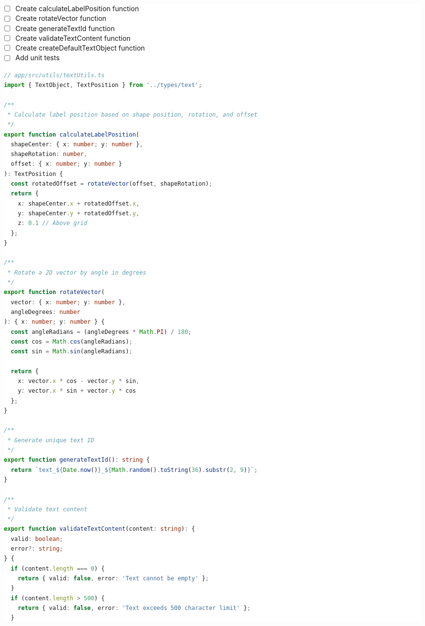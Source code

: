 - [ ] Create calculateLabelPosition function
- [ ] Create rotateVector function
- [ ] Create generateTextId function
- [ ] Create validateTextContent function
- [ ] Create createDefaultTextObject function
- [ ] Add unit tests

```typescript
// app/src/utils/textUtils.ts
import { TextObject, TextPosition } from '../types/text';

/**
 * Calculate label position based on shape position, rotation, and offset
 */
export function calculateLabelPosition(
  shapeCenter: { x: number; y: number },
  shapeRotation: number,
  offset: { x: number; y: number }
): TextPosition {
  const rotatedOffset = rotateVector(offset, shapeRotation);
  return {
    x: shapeCenter.x + rotatedOffset.x,
    y: shapeCenter.y + rotatedOffset.y,
    z: 0.1 // Above grid
  };
}

/**
 * Rotate a 2D vector by angle in degrees
 */
export function rotateVector(
  vector: { x: number; y: number },
  angleDegrees: number
): { x: number; y: number } {
  const angleRadians = (angleDegrees * Math.PI) / 180;
  const cos = Math.cos(angleRadians);
  const sin = Math.sin(angleRadians);

  return {
    x: vector.x * cos - vector.y * sin,
    y: vector.x * sin + vector.y * cos
  };
}

/**
 * Generate unique text ID
 */
export function generateTextId(): string {
  return `text_${Date.now()}_${Math.random().toString(36).substr(2, 9)}`;
}

/**
 * Validate text content
 */
export function validateTextContent(content: string): {
  valid: boolean;
  error?: string;
} {
  if (content.length === 0) {
    return { valid: false, error: 'Text cannot be empty' };
  }
  if (content.length > 500) {
    return { valid: false, error: 'Text exceeds 500 character limit' };
  }
```